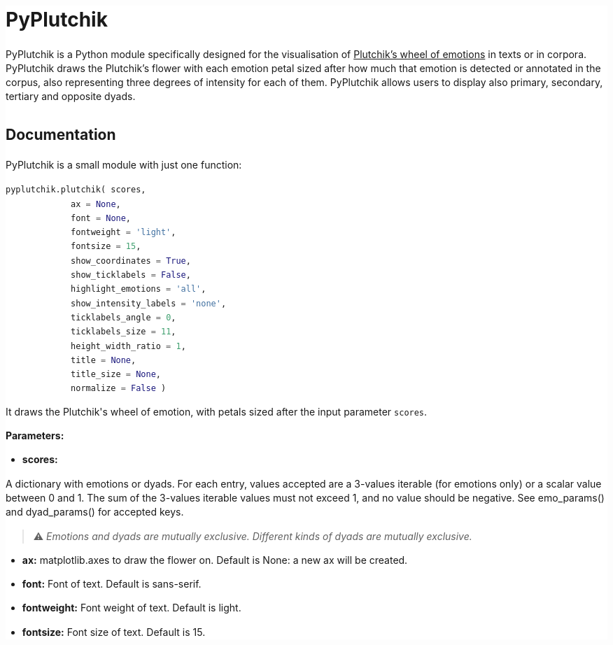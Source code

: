 # PyPlutchik

PyPlutchik is a Python module specifically designed for the visualisation of [Plutchik’s wheel of emotions](https://en.wikipedia.org/wiki/Robert_Plutchik) in texts or in corpora. PyPlutchik draws the Plutchik’s flower with each emotion petal sized after how much that emotion is detected or annotated in the corpus, also representing three degrees of intensity for each of them. PyPlutchik allows users to display also primary, secondary, tertiary and opposite dyads.

## Documentation

PyPlutchik is a small module with just one function:

```python
pyplutchik.plutchik( scores,
		     ax = None,
		     font = None, 
		     fontweight = 'light',
		     fontsize = 15, 
		     show_coordinates = True, 
		     show_ticklabels = False, 
		     highlight_emotions = 'all', 
		     show_intensity_labels = 'none',
		     ticklabels_angle = 0, 
		     ticklabels_size = 11, 
		     height_width_ratio = 1, 
		     title = None, 
		     title_size = None, 
		     normalize = False )
```


   It draws the Plutchik's wheel of emotion, with petals sized after the input parameter `scores`.

**Parameters:**
* **scores:**

 A dictionary with emotions or dyads. 
        For each entry, values accepted are a 3-values iterable (for emotions only) or a scalar value between 0 and 1.
        The sum of the 3-values iterable values must not exceed 1, and no value should be negative.
        See emo_params() and dyad_params() for accepted keys.
                
> :warning: *Emotions and dyads are mutually exclusive. Different kinds of dyads are mutually exclusive.*

* **ax:**
matplotlib.axes to draw the flower on. Default is None: a new ax will be created.

* **font:**
Font of text. Default is sans-serif.

* **fontweight:**
Font weight of text. Default is light.

* **fontsize:**
Font size of text. Default is 15.
